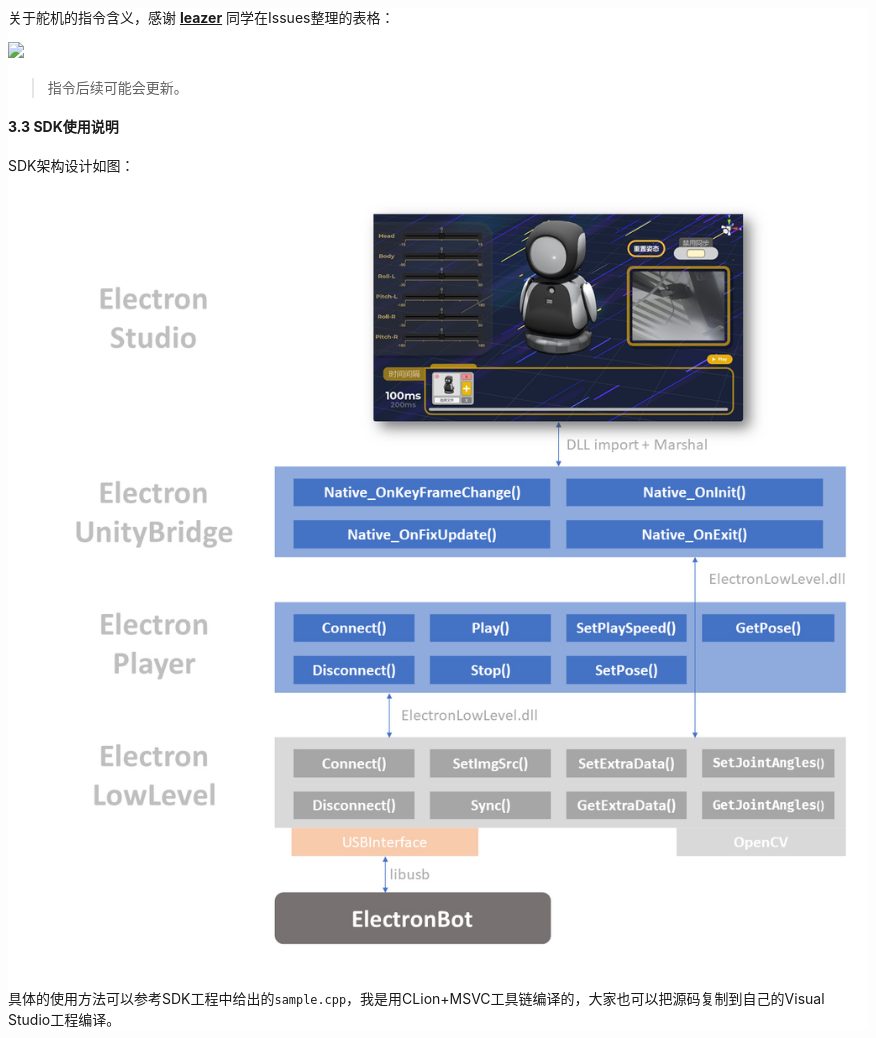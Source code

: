 关于舵机的指令含义，感谢 **[leazer](https://github.com/leazer)** 同学在Issues整理的表格：

![](https://pengzhihui-markdown.oss-cn-shanghai.aliyuncs.com/img/20220322010150.png)

> 指令后续可能会更新。

#### 3.3 SDK使用说明

SDK架构设计如图：

![](/5.Docs/Images/robot7.jpg)

具体的使用方法可以参考SDK工程中给出的`sample.cpp`，我是用CLion+MSVC工具链编译的，大家也可以把源码复制到自己的Visual Studio工程编译。
